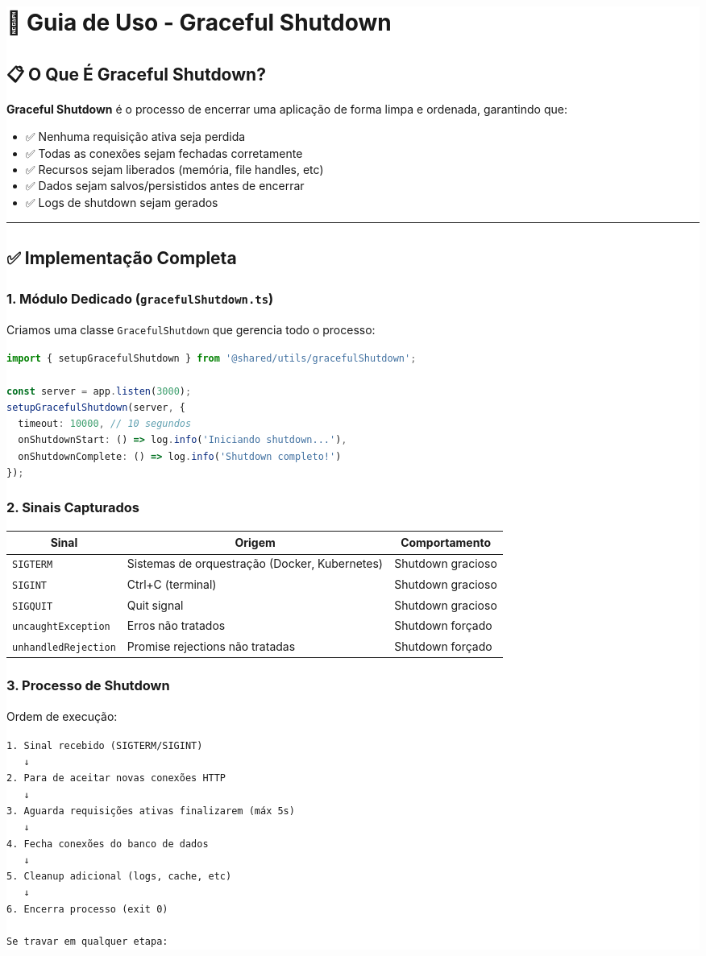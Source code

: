 # 🛑 Guia de Uso - Graceful Shutdown

## 📋 O Que É Graceful Shutdown?

**Graceful Shutdown** é o processo de encerrar uma aplicação de forma limpa e ordenada, garantindo que:

- ✅ Nenhuma requisição ativa seja perdida
- ✅ Todas as conexões sejam fechadas corretamente
- ✅ Recursos sejam liberados (memória, file handles, etc)
- ✅ Dados sejam salvos/persistidos antes de encerrar
- ✅ Logs de shutdown sejam gerados

---

## ✅ Implementação Completa

### 1. **Módulo Dedicado** (`gracefulShutdown.ts`)

Criamos uma classe `GracefulShutdown` que gerencia todo o processo:

```typescript
import { setupGracefulShutdown } from '@shared/utils/gracefulShutdown';

const server = app.listen(3000);
setupGracefulShutdown(server, {
  timeout: 10000, // 10 segundos
  onShutdownStart: () => log.info('Iniciando shutdown...'),
  onShutdownComplete: () => log.info('Shutdown completo!')
});
```

### 2. **Sinais Capturados**

| Sinal | Origem | Comportamento |
|-------|--------|---------------|
| `SIGTERM` | Sistemas de orquestração (Docker, Kubernetes) | Shutdown gracioso |
| `SIGINT` | Ctrl+C (terminal) | Shutdown gracioso |
| `SIGQUIT` | Quit signal | Shutdown gracioso |
| `uncaughtException` | Erros não tratados | Shutdown forçado |
| `unhandledRejection` | Promise rejections não tratadas | Shutdown forçado |

### 3. **Processo de Shutdown**

Ordem de execução:

```
1. Sinal recebido (SIGTERM/SIGINT)
   ↓
2. Para de aceitar novas conexões HTTP
   ↓
3. Aguarda requisições ativas finalizarem (máx 5s)
   ↓
4. Fecha conexões do banco de dados
   ↓
5. Cleanup adicional (logs, cache, etc)
   ↓
6. Encerra processo (exit 0)

Se travar em qualquer etapa:
```